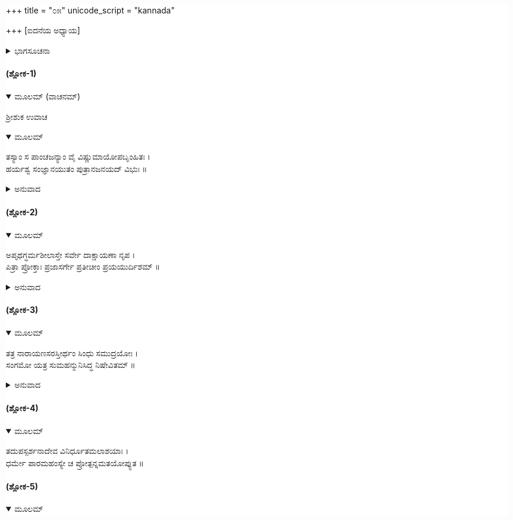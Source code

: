 +++
title = "೦೫"
unicode_script = "kannada"

+++
[ಐದನೆಯ ಅಧ್ಯಾಯ]



<details><summary>ಭಾಗಸೂಚನಾ</summary></details>

#### (ಶ್ಲೋಕ-1)


<details open><summary>ಮೂಲಮ್ (ವಾಚನಮ್)</summary>

ಶ್ರೀಶುಕ ಉವಾಚ
</details>

<details open><summary>ಮೂಲಮ್</summary>

ತಸ್ಯಾಂ ಸ ಪಾಂಚಜನ್ಯಾಂ ವೈ ವಿಷ್ಣುಮಾಯೋಪಬೃಂಹಿತಃ ।  
ಹರ್ಯಶ್ವ ಸಂಜ್ಞಾನಯುತಂ ಪುತ್ರಾನಜನಯದ್ ವಿಭುಃ ॥
</details>

<details><summary>ಅನುವಾದ</summary></details>

#### (ಶ್ಲೋಕ-2)


<details open><summary>ಮೂಲಮ್</summary>

ಅಪೃಥಗ್ಧರ್ಮಶೀಲಾಸ್ತೇ ಸರ್ವೇ ದಾಕ್ಷಾಯಣಾ ನೃಪ ।  
ಪಿತ್ರಾ ಪ್ರೋಕ್ತಾಃ ಪ್ರಜಾಸರ್ಗೇ ಪ್ರತೀಚೀಂ ಪ್ರಯಯುರ್ದಿಶಮ್ ॥
</details>

<details><summary>ಅನುವಾದ</summary></details>

#### (ಶ್ಲೋಕ-3)


<details open><summary>ಮೂಲಮ್</summary>

ತತ್ರ ನಾರಾಯಣಸರಸ್ತೀರ್ಥಂ ಸಿಂಧು ಸಮುದ್ರಯೋಃ ।  
ಸಂಗಮೋ ಯತ್ರ ಸುಮಹನ್ಮುನಿಸಿದ್ಧ ನಿಷೇವಿತಮ್ ॥
</details>

<details><summary>ಅನುವಾದ</summary></details>

#### (ಶ್ಲೋಕ-4)


<details open><summary>ಮೂಲಮ್</summary>

ತದುಪಸ್ಪರ್ಶನಾದೇವ ವಿನಿರ್ಧೂತಮಲಾಶಯಾಃ ।  
ಧರ್ಮೇ ಪಾರಮಹಂಸ್ಯೇ ಚ ಪ್ರೋತ್ಪನ್ನಮತಯೋಪ್ಯುತ ॥
</details>

#### (ಶ್ಲೋಕ-5)


<details open><summary>ಮೂಲಮ್</summary>
